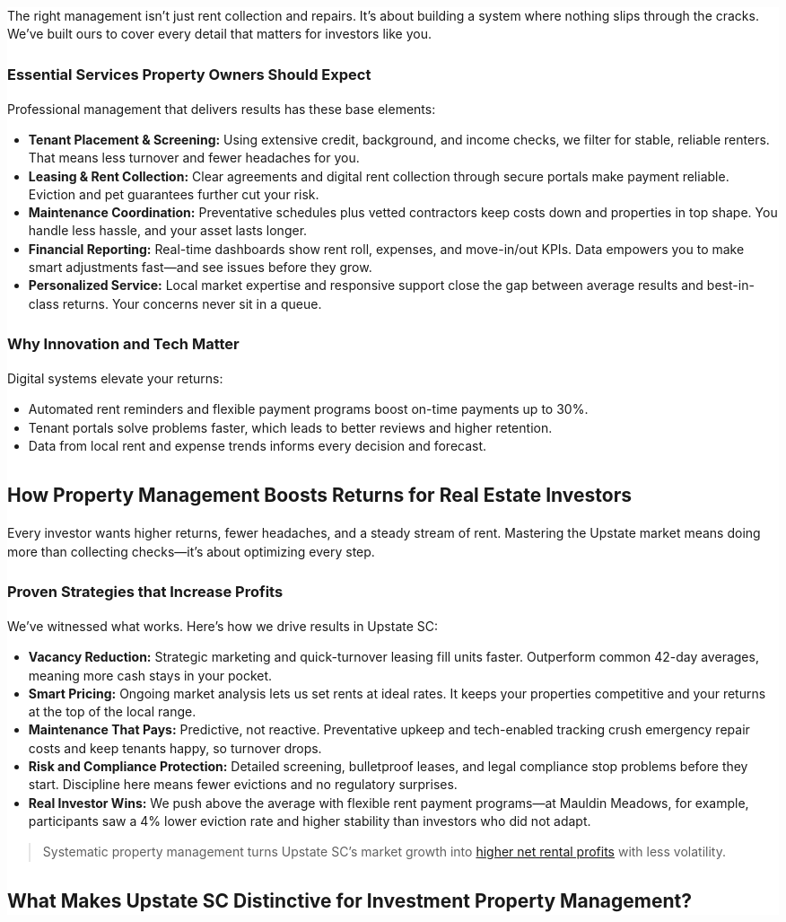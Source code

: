 The right management isn’t just rent collection and repairs. It’s about building a system where nothing slips through the cracks. We’ve built ours to cover every detail that matters for investors like you.

### Essential Services Property Owners Should Expect

Professional management that delivers results has these base elements:

- **Tenant Placement & Screening:** Using extensive credit, background, and income checks, we filter for stable, reliable renters. That means less turnover and fewer headaches for you.
- **Leasing & Rent Collection:** Clear agreements and digital rent collection through secure portals make payment reliable. Eviction and pet guarantees further cut your risk.
- **Maintenance Coordination:** Preventative schedules plus vetted contractors keep costs down and properties in top shape. You handle less hassle, and your asset lasts longer.
- **Financial Reporting:** Real-time dashboards show rent roll, expenses, and move-in/out KPIs. Data empowers you to make smart adjustments fast—and see issues before they grow.
- **Personalized Service:** Local market expertise and responsive support close the gap between average results and best-in-class returns. Your concerns never sit in a queue.

### Why Innovation and Tech Matter

Digital systems elevate your returns:

- Automated rent reminders and flexible payment programs boost on-time payments up to 30%.
- Tenant portals solve problems faster, which leads to better reviews and higher retention.
- Data from local rent and expense trends informs every decision and forecast.

## How Property Management Boosts Returns for Real Estate Investors

Every investor wants higher returns, fewer headaches, and a steady stream of rent. Mastering the Upstate market means doing more than collecting checks—it’s about optimizing every step.

### Proven Strategies that Increase Profits

We’ve witnessed what works. Here’s how we drive results in Upstate SC:

- **Vacancy Reduction:** Strategic marketing and quick-turnover leasing fill units faster. Outperform common 42-day averages, meaning more cash stays in your pocket.
- **Smart Pricing:** Ongoing market analysis lets us set rents at ideal rates. It keeps your properties competitive and your returns at the top of the local range.
- **Maintenance That Pays:** Predictive, not reactive. Preventative upkeep and tech-enabled tracking crush emergency repair costs and keep tenants happy, so turnover drops.
- **Risk and Compliance Protection:** Detailed screening, bulletproof leases, and legal compliance stop problems before they start. Discipline here means fewer evictions and no regulatory surprises.
- **Real Investor Wins:** We push above the average with flexible rent payment programs—at Mauldin Meadows, for example, participants saw a 4% lower eviction rate and higher stability than investors who did not adapt.

> Systematic property management turns Upstate SC’s market growth into [higher net rental profits](https://www.researchgate.net/publication/37391158_The_Effects_of_Property_Owner_Location_and_Tenant_Characteristics_on_Multifamily_Profitability) with less volatility.

## What Makes Upstate SC Distinctive for Investment Property Management?
